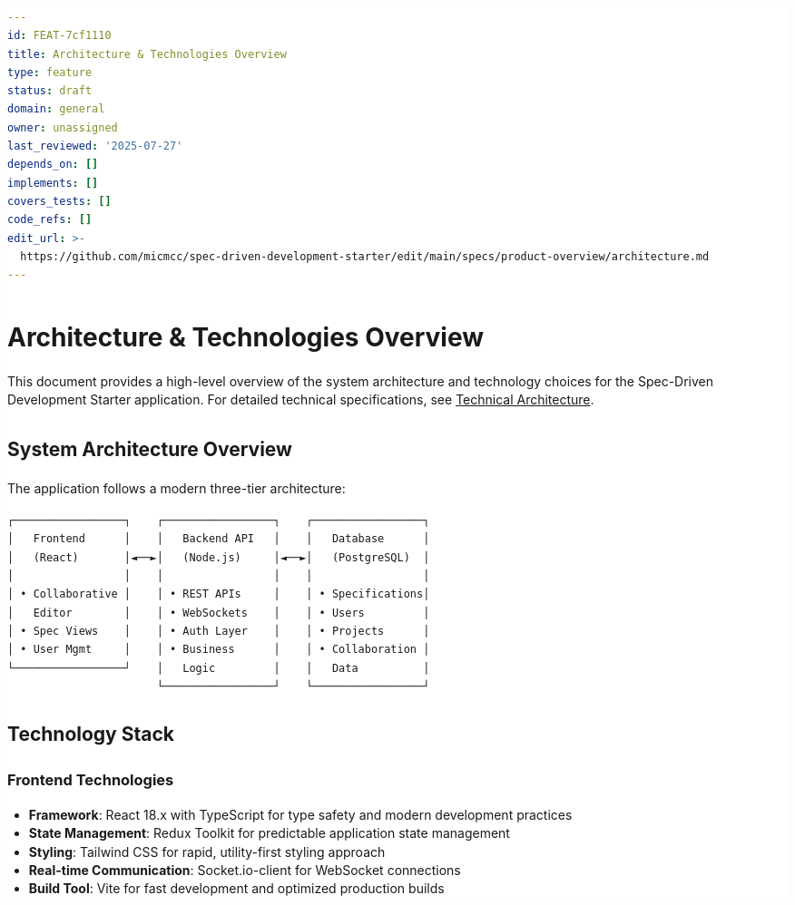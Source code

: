 ```yaml
---
id: FEAT-7cf1110
title: Architecture & Technologies Overview
type: feature
status: draft
domain: general
owner: unassigned
last_reviewed: '2025-07-27'
depends_on: []
implements: []
covers_tests: []
code_refs: []
edit_url: >-
  https://github.com/micmcc/spec-driven-development-starter/edit/main/specs/product-overview/architecture.md
---
```

# Architecture & Technologies Overview

This document provides a high-level overview of the system architecture and technology choices for the Spec-Driven Development Starter application. For detailed technical specifications, see [Technical Architecture](../technical/architecture.md).

## System Architecture Overview

The application follows a modern three-tier architecture:

```
┌─────────────────┐    ┌─────────────────┐    ┌─────────────────┐
│   Frontend      │    │   Backend API   │    │   Database      │
│   (React)       │◄──►│   (Node.js)     │◄──►│   (PostgreSQL)  │
│                 │    │                 │    │                 │
│ • Collaborative │    │ • REST APIs     │    │ • Specifications│
│   Editor        │    │ • WebSockets    │    │ • Users         │
│ • Spec Views    │    │ • Auth Layer    │    │ • Projects      │
│ • User Mgmt     │    │ • Business      │    │ • Collaboration │
└─────────────────┘    │   Logic         │    │   Data          │
                       └─────────────────┘    └─────────────────┘
```

## Technology Stack

### Frontend Technologies

- **Framework**: React 18.x with TypeScript for type safety and modern development practices
- **State Management**: Redux Toolkit for predictable application state management
- **Styling**: Tailwind CSS for rapid, utility-first styling approach
- **Real-time Communication**: Socket.io-client for WebSocket connections
- **Build Tool**: Vite for fast development and optimized production builds
